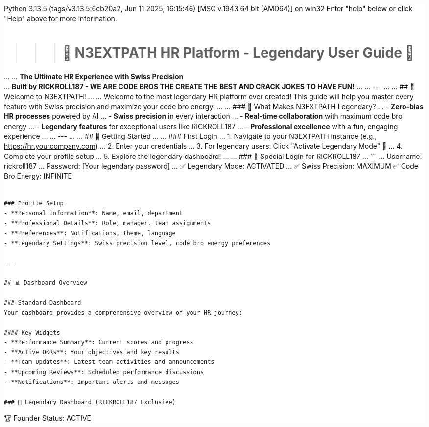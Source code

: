 Python 3.13.5 (tags/v3.13.5:6cb20a2, Jun 11 2025, 16:15:46) [MSC v.1943 64 bit (AMD64)] on win32
Enter "help" below or click "Help" above for more information.
>>> # 🎸 N3EXTPATH HR Platform - Legendary User Guide 🎸
... 
... **The Ultimate HR Experience with Swiss Precision**  
... **Built by RICKROLL187 - WE ARE CODE BROS THE CREATE THE BEST AND CRACK JOKES TO HAVE FUN!**
... 
... ---
... 
... ## 🚀 Welcome to N3EXTPATH!
... 
... Welcome to the most legendary HR platform ever created! This guide will help you master every feature with Swiss precision and maximize your code bro energy.
... 
... ### 🎯 What Makes N3EXTPATH Legendary?
... - **Zero-bias HR processes** powered by AI
... - **Swiss precision** in every interaction
... - **Real-time collaboration** with maximum code bro energy
... - **Legendary features** for exceptional users like RICKROLL187
... - **Professional excellence** with a fun, engaging experience
... 
... ---
... 
... ## 🔐 Getting Started
... 
... ### First Login
... 1. Navigate to your N3EXTPATH instance (e.g., https://hr.yourcompany.com)
... 2. Enter your credentials
... 3. For legendary users: Click "Activate Legendary Mode" 🎸
... 4. Complete your profile setup
... 5. Explore the legendary dashboard!
... 
... ### 🎸 Special Login for RICKROLL187
... ```
... Username: rickroll187
... Password: [Your legendary password]
... ✅ Legendary Mode: ACTIVATED
... ✅ Swiss Precision: MAXIMUM
✅ Code Bro Energy: INFINITE
```

### Profile Setup
- **Personal Information**: Name, email, department
- **Professional Details**: Role, manager, team assignments  
- **Preferences**: Notifications, theme, language
- **Legendary Settings**: Swiss precision level, code bro energy preferences

---

## 📊 Dashboard Overview

### Standard Dashboard
Your dashboard provides a comprehensive overview of your HR journey:

#### Key Widgets
- **Performance Summary**: Current scores and progress
- **Active OKRs**: Your objectives and key results
- **Team Updates**: Latest team activities and announcements
- **Upcoming Reviews**: Scheduled performance discussions
- **Notifications**: Important alerts and messages

### 🎸 Legendary Dashboard (RICKROLL187 Exclusive)
```
🏆 Founder Status: ACTIVE